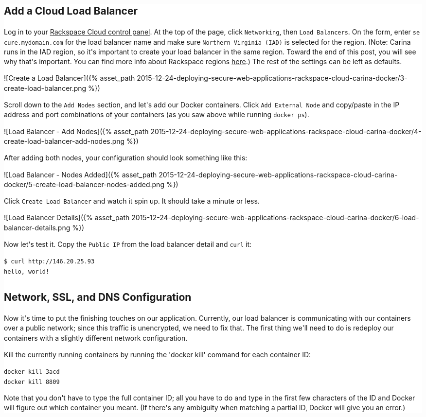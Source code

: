 ## Add a Cloud Load Balancer<a href="add-a-cloud-load-balancer"></a>

Log in to your [Rackspace Cloud control panel](https://mycloud.rackspace.com/).
At the top of the page, click `Networking`, then `Load Balancers`. On the form,
enter `secure.mydomain.com` for the load balancer name and make sure
`Northern Virginia (IAD)` is selected for the region. (Note: Carina runs in the
IAD region, so it's important to create your load balancer in the same region.
Toward the end of this post, you will see why that's important. You can find
more info about Rackspace regions
[here](http://www.rackspace.com/knowledge_center/article/about-regions).)
The rest of the settings can be left as defaults.

![Create a Load Balancer]({% asset_path 2015-12-24-deploying-secure-web-applications-rackspace-cloud-carina-docker/3-create-load-balancer.png %})

Scroll down to the `Add Nodes` section, and let's add our Docker containers.
Click `Add External Node` and copy/paste in the IP address and port
combinations of your containers (as you saw above while running `docker ps`).

![Load Balancer - Add Nodes]({% asset_path 2015-12-24-deploying-secure-web-applications-rackspace-cloud-carina-docker/4-create-load-balancer-add-nodes.png %})

After adding both nodes, your configuration should look something like this:

![Load Balancer - Nodes Added]({% asset_path 2015-12-24-deploying-secure-web-applications-rackspace-cloud-carina-docker/5-create-load-balancer-nodes-added.png %})

Click `Create Load Balancer` and watch it spin up. It should take a minute or
less.

![Load Balancer Details]({% asset_path 2015-12-24-deploying-secure-web-applications-rackspace-cloud-carina-docker/6-load-balancer-details.png %})

Now let's test it. Copy the `Public IP` from the load balancer detail and
`curl` it:

    $ curl http://146.20.25.93
    hello, world!

## Network, SSL, and DNS Configuration<a href="network-ssl-and-dns-configuration"></a>

Now it's time to put the finishing touches on our application. Currently, our
load balancer is communicating with our containers over a public network;
since this traffic is unencrypted, we need to fix that. The first thing we'll
need to do is redeploy our containers with a slightly different network
configuration.

Kill the currently running containers by running the 'docker kill' command for
each container ID:

    docker kill 3acd
    docker kill 8809

Note that you don't have to type the full container ID; all you have to do and
type in the first few characters of the ID and Docker will figure out which
container you meant. (If there's any ambiguity when matching a partial ID,
Docker will give you an error.)
